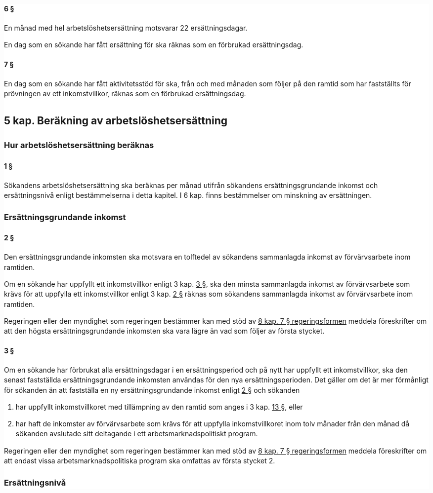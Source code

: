 #### 6 §

En månad med hel arbetslöshetsersättning motsvarar 22 ersättningsdagar.

En dag som en sökande har fått ersättning för ska räknas som en förbrukad ersättningsdag.

#### 7 §

En dag som en sökande har fått aktivitetsstöd för ska, från och med månaden som följer på den ramtid som har fastställts för prövningen av ett inkomstvillkor, räknas som en förbrukad ersättningsdag.

## 5 kap. Beräkning av arbetslöshetsersättning

### Hur arbetslöshetsersättning beräknas

#### 1 §

Sökandens arbetslöshetsersättning ska beräknas per månad utifrån sökandens ersättningsgrundande inkomst och ersättningsnivå enligt bestämmelserna i detta kapitel. I 6 kap. finns bestämmelser om minskning av ersättningen.

### Ersättningsgrundande inkomst

#### 2 §

Den ersättningsgrundande inkomsten ska motsvara en tolftedel av sökandens sammanlagda inkomst av förvärvsarbete inom ramtiden.

Om en sökande har uppfyllt ett inkomstvillkor enligt 3 kap. [3 §](#kap3.3), ska den minsta sammanlagda inkomst av förvärvsarbete som krävs för att uppfylla ett inkomstvillkor enligt 3 kap. [2 §](#kap3.2) räknas som sökandens sammanlagda inkomst av förvärvsarbete inom ramtiden.

Regeringen eller den myndighet som regeringen bestämmer kan med stöd av [8 kap. 7 § regeringsformen](https://selex.se/eli/sfs/1974/152#kap8.7) meddela föreskrifter om att den högsta ersättningsgrundande inkomsten ska vara lägre än vad som följer av första stycket.

#### 3 §

Om en sökande har förbrukat alla ersättningsdagar i en ersättningsperiod och på nytt har uppfyllt ett inkomstvillkor, ska den senast fastställda ersättningsgrundande inkomsten användas för den nya ersättningsperioden. Det gäller om det är mer förmånligt för sökanden än att fastställa en ny ersättningsgrundande inkomst enligt [2 §](#kap5.2) och sökanden

1. har uppfyllt inkomstvillkoret med tillämpning av den ramtid som anges i 3 kap. [13 §](#kap3.13), eller

2. har haft de inkomster av förvärvsarbete som krävs för att uppfylla inkomstvillkoret inom tolv månader från den månad då sökanden avslutade sitt deltagande i ett arbetsmarknadspolitiskt program.

Regeringen eller den myndighet som regeringen bestämmer kan med stöd av [8 kap. 7 § regeringsformen](https://selex.se/eli/sfs/1974/152#kap8.7) meddela föreskrifter om att endast vissa arbetsmarknadspolitiska program ska omfattas av första stycket 2.

### Ersättningsnivå
